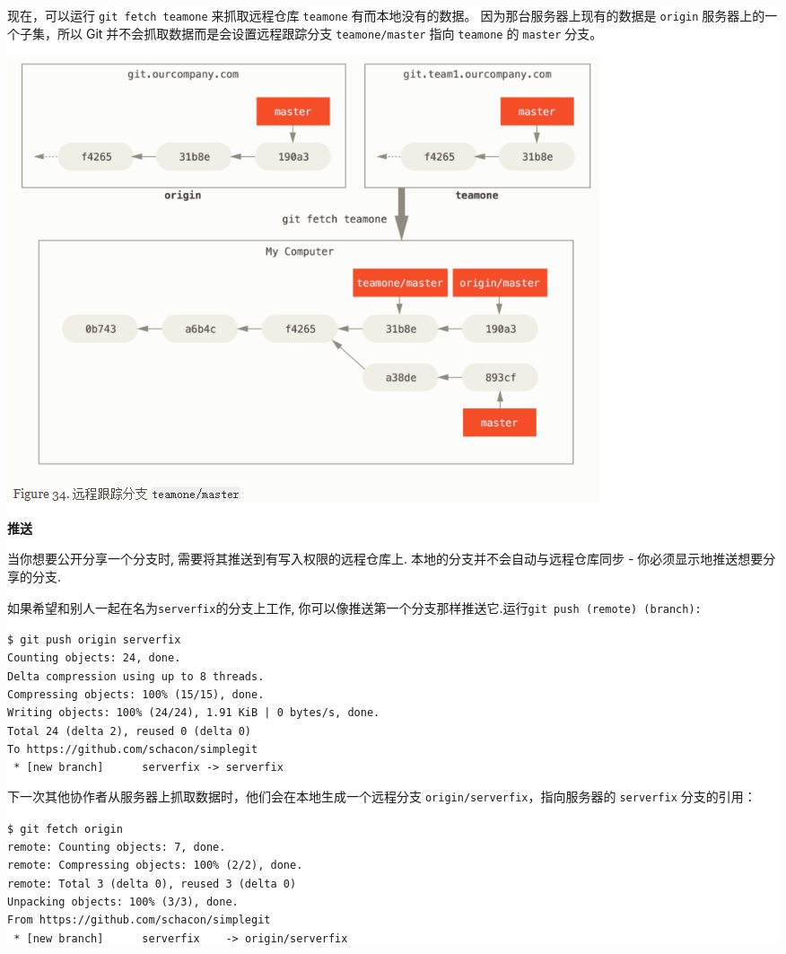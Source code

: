 现在，可以运行 `git fetch teamone` 来抓取远程仓库 `teamone` 有而本地没有的数据。 因为那台服务器上现有的数据是 `origin` 服务器上的一个子集，所以 Git 并不会抓取数据而是会设置远程跟踪分支 `teamone/master` 指向 `teamone` 的 `master` 分支。 

![](git/远程跟踪分支teamone-master.png)

**推送**

当你想要公开分享一个分支时, 需要将其推送到有写入权限的远程仓库上. 本地的分支并不会自动与远程仓库同步 - 你必须显示地推送想要分享的分支.

如果希望和别人一起在名为`serverfix`的分支上工作, 你可以像推送第一个分支那样推送它.运行`git push (remote) (branch):`

```shell
$ git push origin serverfix
Counting objects: 24, done.
Delta compression using up to 8 threads.
Compressing objects: 100% (15/15), done.
Writing objects: 100% (24/24), 1.91 KiB | 0 bytes/s, done.
Total 24 (delta 2), reused 0 (delta 0)
To https://github.com/schacon/simplegit
 * [new branch]      serverfix -> serverfix
```

下一次其他协作者从服务器上抓取数据时，他们会在本地生成一个远程分支 `origin/serverfix`，指向服务器的 `serverfix` 分支的引用： 

```shell
$ git fetch origin
remote: Counting objects: 7, done.
remote: Compressing objects: 100% (2/2), done.
remote: Total 3 (delta 0), reused 3 (delta 0)
Unpacking objects: 100% (3/3), done.
From https://github.com/schacon/simplegit
 * [new branch]      serverfix    -> origin/serverfix
```
